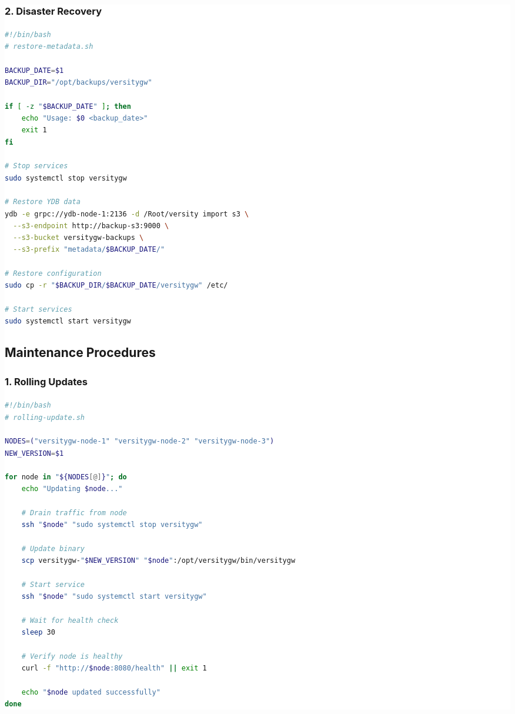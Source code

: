 ### 2. Disaster Recovery

```bash
#!/bin/bash
# restore-metadata.sh

BACKUP_DATE=$1
BACKUP_DIR="/opt/backups/versitygw"

if [ -z "$BACKUP_DATE" ]; then
    echo "Usage: $0 <backup_date>"
    exit 1
fi

# Stop services
sudo systemctl stop versitygw

# Restore YDB data
ydb -e grpc://ydb-node-1:2136 -d /Root/versity import s3 \
  --s3-endpoint http://backup-s3:9000 \
  --s3-bucket versitygw-backups \
  --s3-prefix "metadata/$BACKUP_DATE/"

# Restore configuration
sudo cp -r "$BACKUP_DIR/$BACKUP_DATE/versitygw" /etc/

# Start services
sudo systemctl start versitygw
```

## Maintenance Procedures

### 1. Rolling Updates

```bash
#!/bin/bash
# rolling-update.sh

NODES=("versitygw-node-1" "versitygw-node-2" "versitygw-node-3")
NEW_VERSION=$1

for node in "${NODES[@]}"; do
    echo "Updating $node..."
    
    # Drain traffic from node
    ssh "$node" "sudo systemctl stop versitygw"
    
    # Update binary
    scp versitygw-"$NEW_VERSION" "$node":/opt/versitygw/bin/versitygw
    
    # Start service
    ssh "$node" "sudo systemctl start versitygw"
    
    # Wait for health check
    sleep 30
    
    # Verify node is healthy
    curl -f "http://$node:8080/health" || exit 1
    
    echo "$node updated successfully"
done
```
